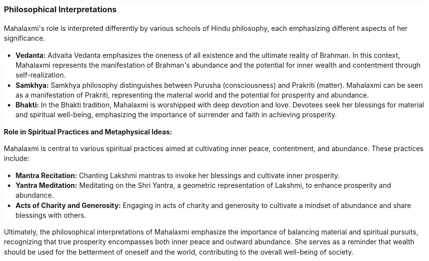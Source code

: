 ###  Philosophical Interpretations

Mahalaxmi's role is interpreted differently by various schools of Hindu philosophy, each emphasizing different aspects of her significance.

*   **Vedanta:** Advaita Vedanta emphasizes the oneness of all existence and the ultimate reality of Brahman. In this context, Mahalaxmi represents the manifestation of Brahman's abundance and the potential for inner wealth and contentment through self-realization.
*   **Samkhya:** Samkhya philosophy distinguishes between Purusha (consciousness) and Prakriti (matter). Mahalaxmi can be seen as a manifestation of Prakriti, representing the material world and the potential for prosperity and abundance.
*   **Bhakti:** In the Bhakti tradition, Mahalaxmi is worshipped with deep devotion and love. Devotees seek her blessings for material and spiritual well-being, emphasizing the importance of surrender and faith in achieving prosperity.

**Role in Spiritual Practices and Metaphysical Ideas:**

Mahalaxmi is central to various spiritual practices aimed at cultivating inner peace, contentment, and abundance. These practices include:

*   **Mantra Recitation:** Chanting Lakshmi mantras to invoke her blessings and cultivate inner prosperity.
*   **Yantra Meditation:** Meditating on the Shri Yantra, a geometric representation of Lakshmi, to enhance prosperity and abundance.
*   **Acts of Charity and Generosity:** Engaging in acts of charity and generosity to cultivate a mindset of abundance and share blessings with others.

Ultimately, the philosophical interpretations of Mahalaxmi emphasize the importance of balancing material and spiritual pursuits, recognizing that true prosperity encompasses both inner peace and outward abundance. She serves as a reminder that wealth should be used for the betterment of oneself and the world, contributing to the overall well-being of society.

